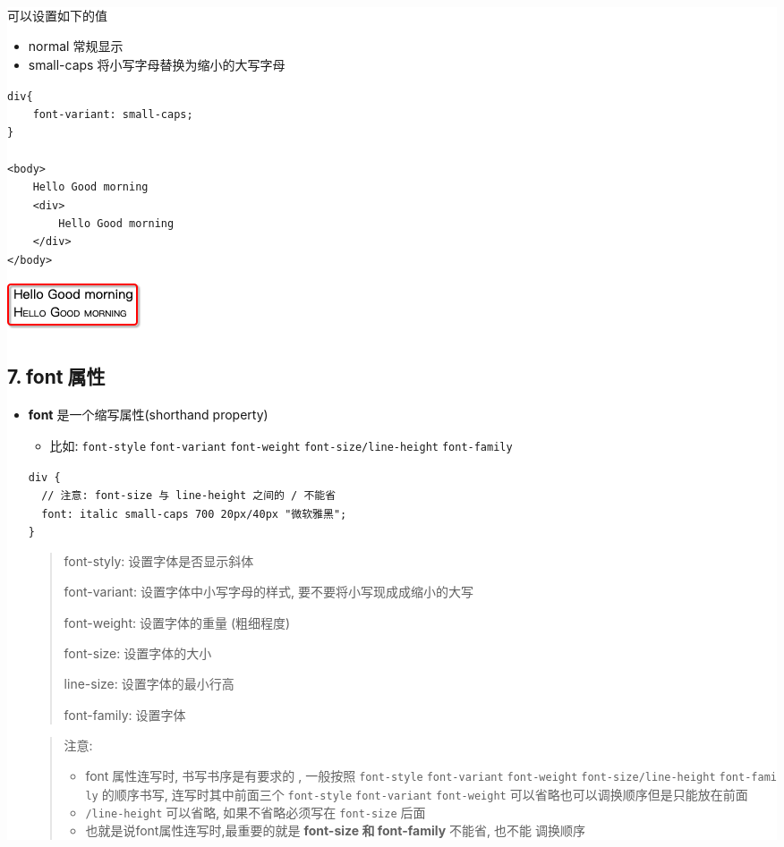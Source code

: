 可以设置如下的值

- normal 常规显示
- small-caps 将小写字母替换为缩小的大写字母



```
div{
	font-variant: small-caps;
}

<body>
    Hello Good morning
    <div>
        Hello Good morning 
    </div> 
</body>
```

![variant](variant.png) 



## 7. font 属性



- **font** 是一个缩写属性(shorthand property)

  - 比如: `font-style`  `font-variant` `font-weight` `font-size/line-height` `font-family`

  ```
  div {
  	// 注意: font-size 与 line-height 之间的 / 不能省 
  	font: italic small-caps 700 20px/40px "微软雅黑";
  }
  ```

  > font-styly: 设置字体是否显示斜体
  >
  > font-variant: 设置字体中小写字母的样式, 要不要将小写现成成缩小的大写
  >
  > font-weight: 设置字体的重量 (粗细程度)
  >
  > font-size: 设置字体的大小
  >
  > line-size: 设置字体的最小行高
  >
  > font-family: 设置字体

  > 注意:
  >
  > - font 属性连写时, 书写书序是有要求的 , 一般按照  `font-style`  `font-variant` `font-weight` `font-size/line-height` `font-family` 的顺序书写, 连写时其中前面三个 `font-style`  `font-variant` `font-weight` 可以省略也可以调换顺序但是只能放在前面
  > - `/line-height` 可以省略, 如果不省略必须写在 `font-size` 后面 
  > - 也就是说font属性连写时,最重要的就是 **font-size 和 font-family**  不能省, 也不能 调换顺序
